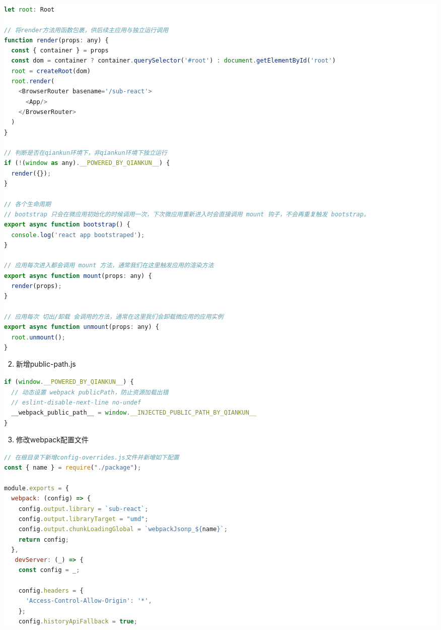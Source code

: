 ```JavaScript
let root: Root

// 将render方法用函数包裹，供后续主应用与独立运行调用
function render(props: any) {
  const { container } = props
  const dom = container ? container.querySelector('#root') : document.getElementById('root')
  root = createRoot(dom)
  root.render(
    <BrowserRouter basename='/sub-react'>
      <App/>
    </BrowserRouter>
  )
}

// 判断是否在qiankun环境下，非qiankun环境下独立运行
if (!(window as any).__POWERED_BY_QIANKUN__) {
  render({});
}

// 各个生命周期
// bootstrap 只会在微应用初始化的时候调用一次，下次微应用重新进入时会直接调用 mount 钩子，不会再重复触发 bootstrap。
export async function bootstrap() {
  console.log('react app bootstraped');
}

// 应用每次进入都会调用 mount 方法，通常我们在这里触发应用的渲染方法
export async function mount(props: any) {
  render(props);
}

// 应用每次 切出/卸载 会调用的方法，通常在这里我们会卸载微应用的应用实例
export async function unmount(props: any) {
  root.unmount();
}
```
2. 新增public-path.js

```JavaScript
if (window.__POWERED_BY_QIANKUN__) {
  // 动态设置 webpack publicPath，防止资源加载出错
  // eslint-disable-next-line no-undef
  __webpack_public_path__ = window.__INJECTED_PUBLIC_PATH_BY_QIANKUN__
}
```
3. 修改webpack配置文件

```JavaScript
// 在根目录下新增config-overrides.js文件并新增如下配置
const { name } = require("./package");

module.exports = {
  webpack: (config) => {
    config.output.library = `sub-react`;
    config.output.libraryTarget = "umd";
    config.output.chunkLoadingGlobal = `webpackJsonp_${name}`;
    return config;
  },
   devServer: (_) => {
    const config = _;

    config.headers = {
      'Access-Control-Allow-Origin': '*',
    };
    config.historyApiFallback = true;
```